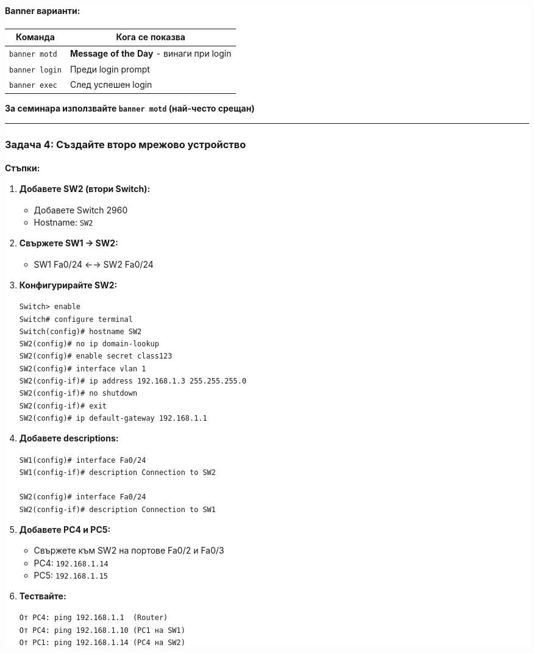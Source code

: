
#### Banner варианти:

| Команда | Кога се показва |
|---------|-----------------|
| `banner motd` | **Message of the Day** - винаги при login |
| `banner login` | Преди login prompt |
| `banner exec` | След успешен login |

**За семинара използвайте `banner motd` (най-често срещан)**

---

### Задача 4: Създайте второ мрежово устройство

**Стъпки:**

1. **Добавете SW2 (втори Switch):**
   - Добавете Switch 2960
   - Hostname: `SW2`

2. **Свържете SW1 → SW2:**
   - SW1 Fa0/24 ←→ SW2 Fa0/24

3. **Конфигурирайте SW2:**
   ```cisco
   Switch> enable
   Switch# configure terminal
   Switch(config)# hostname SW2
   SW2(config)# no ip domain-lookup
   SW2(config)# enable secret class123
   SW2(config)# interface vlan 1
   SW2(config-if)# ip address 192.168.1.3 255.255.255.0
   SW2(config-if)# no shutdown
   SW2(config-if)# exit
   SW2(config)# ip default-gateway 192.168.1.1
   ```

4. **Добавете descriptions:**
   ```cisco
   SW1(config)# interface Fa0/24
   SW1(config-if)# description Connection to SW2
   
   SW2(config)# interface Fa0/24
   SW2(config-if)# description Connection to SW1
   ```

5. **Добавете PC4 и PC5:**
   - Свържете към SW2 на портове Fa0/2 и Fa0/3
   - PC4: `192.168.1.14` 
   - PC5: `192.168.1.15`

6. **Тествайте:**
   ```
   От PC4: ping 192.168.1.1  (Router)
   От PC4: ping 192.168.1.10 (PC1 на SW1)
   От PC1: ping 192.168.1.14 (PC4 на SW2)
   ```
